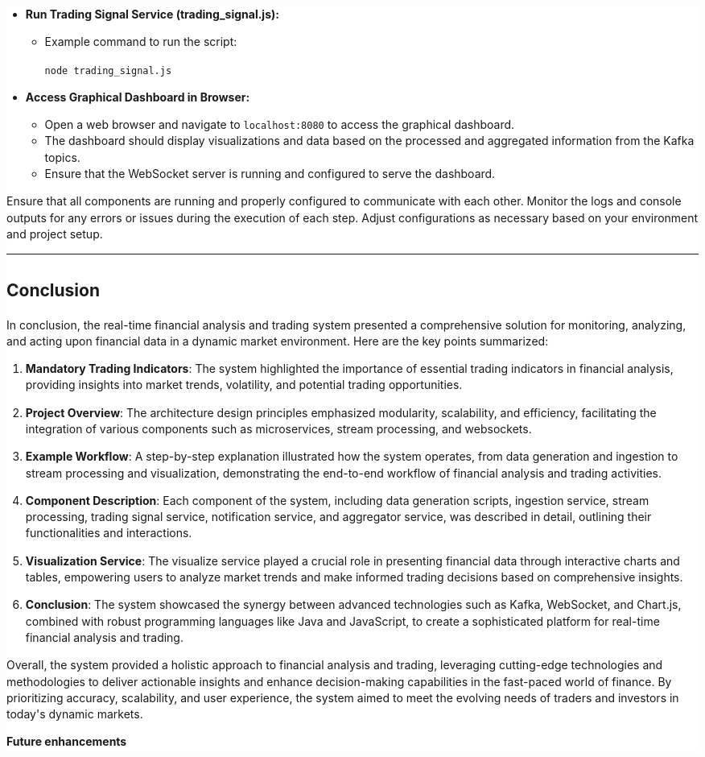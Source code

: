 - **Run Trading Signal Service (trading_signal.js):**

  - Example command to run the script:
    ```
    node trading_signal.js
    ```

- **Access Graphical Dashboard in Browser:**
  - Open a web browser and navigate to `localhost:8080` to access the graphical dashboard.
  - The dashboard should display visualizations and data based on the processed and aggregated information from the Kafka topics.
  - Ensure that the WebSocket server is running and configured to serve the dashboard.

Ensure that all components are running and properly configured to communicate with each other. Monitor the logs and console outputs for any errors or issues during the execution of each step. Adjust configurations as necessary based on your environment and project setup.

---

## Conclusion

In conclusion, the real-time financial analysis and trading system presented a comprehensive solution for monitoring, analyzing, and acting upon financial data in a dynamic market environment. Here are the key points summarized:

1. **Mandatory Trading Indicators**: The system highlighted the importance of essential trading indicators in financial analysis, providing insights into market trends, volatility, and potential trading opportunities.

2. **Project Overview**: The architecture design principles emphasized modularity, scalability, and efficiency, facilitating the integration of various components such as microservices, stream processing, and websockets.

3. **Example Workflow**: A step-by-step explanation illustrated how the system operates, from data generation and ingestion to stream processing and visualization, demonstrating the end-to-end workflow of financial analysis and trading activities.

4. **Component Description**: Each component of the system, including data generation scripts, ingestion service, stream processing, trading signal service, notification service, and aggregator service, was described in detail, outlining their functionalities and interactions.

5. **Visualization Service**: The visualize service played a crucial role in presenting financial data through interactive charts and tables, empowering users to analyze market trends and make informed trading decisions based on comprehensive insights.

6. **Conclusion**: The system showcased the synergy between advanced technologies such as Kafka, WebSocket, and Chart.js, combined with robust programming languages like Java and JavaScript, to create a sophisticated platform for real-time financial analysis and trading.

Overall, the system provided a holistic approach to financial analysis and trading, leveraging cutting-edge technologies and methodologies to deliver actionable insights and enhance decision-making capabilities in the fast-paced world of finance. By prioritizing accuracy, scalability, and user experience, the system aimed to meet the evolving needs of traders and investors in today's dynamic markets.

**Future enhancements**
